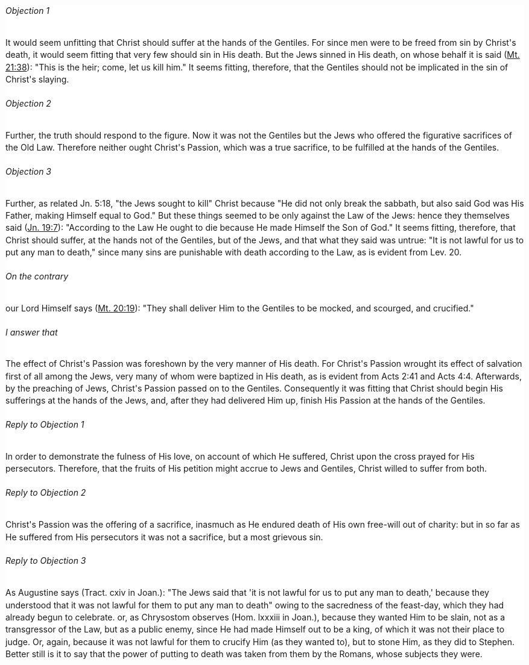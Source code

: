 ###### Objection 1
It would seem unfitting that Christ should suffer at the hands of the Gentiles. For since men were to be freed from sin by Christ's death, it would seem fitting that very few should sin in His death. But the Jews sinned in His death, on whose behalf it is said ([Mt. 21:38](http://bible.gospelcom.net/bible?Mt++21:38)): "This is the heir; come, let us kill him." It seems fitting, therefore, that the Gentiles should not be implicated in the sin of Christ's slaying.  

###### Objection 2
Further, the truth should respond to the figure. Now it was not the Gentiles but the Jews who offered the figurative sacrifices of the Old Law. Therefore neither ought Christ's Passion, which was a true sacrifice, to be fulfilled at the hands of the Gentiles.  

###### Objection 3
Further, as related Jn. 5:18, "the Jews sought to kill" Christ because "He did not only break the sabbath, but also said God was His Father, making Himself equal to God." But these things seemed to be only against the Law of the Jews: hence they themselves said ([Jn. 19:7](http://bible.gospelcom.net/bible?Jn++19:7)): "According to the Law He ought to die because He made Himself the Son of God." It seems fitting, therefore, that Christ should suffer, at the hands not of the Gentiles, but of the Jews, and that what they said was untrue: "It is not lawful for us to put any man to death," since many sins are punishable with death according to the Law, as is evident from Lev. 20.  

###### On the contrary
our Lord Himself says ([Mt. 20:19](http://bible.gospelcom.net/bible?Mt++20:19)): "They shall deliver Him to the Gentiles to be mocked, and scourged, and crucified."  

###### I answer that
The effect of Christ's Passion was foreshown by the very manner of His death. For Christ's Passion wrought its effect of salvation first of all among the Jews, very many of whom were baptized in His death, as is evident from Acts 2:41 and Acts 4:4. Afterwards, by the preaching of Jews, Christ's Passion passed on to the Gentiles. Consequently it was fitting that Christ should begin His sufferings at the hands of the Jews, and, after they had delivered Him up, finish His Passion at the hands of the Gentiles.  

###### Reply to Objection 1
In order to demonstrate the fulness of His love, on account of which He suffered, Christ upon the cross prayed for His persecutors. Therefore, that the fruits of His petition might accrue to Jews and Gentiles, Christ willed to suffer from both.  

###### Reply to Objection 2
Christ's Passion was the offering of a sacrifice, inasmuch as He endured death of His own free-will out of charity: but in so far as He suffered from His persecutors it was not a sacrifice, but a most grievous sin.  

###### Reply to Objection 3
As Augustine says (Tract. cxiv in Joan.): "The Jews said that 'it is not lawful for us to put any man to death,' because they understood that it was not lawful for them to put any man to death" owing to the sacredness of the feast-day, which they had already begun to celebrate. or, as Chrysostom observes (Hom. lxxxiii in Joan.), because they wanted Him to be slain, not as a transgressor of the Law, but as a public enemy, since He had made Himself out to be a king, of which it was not their place to judge. Or, again, because it was not lawful for them to crucify Him (as they wanted to), but to stone Him, as they did to Stephen. Better still is it to say that the power of putting to death was taken from them by the Romans, whose subjects they were.  
